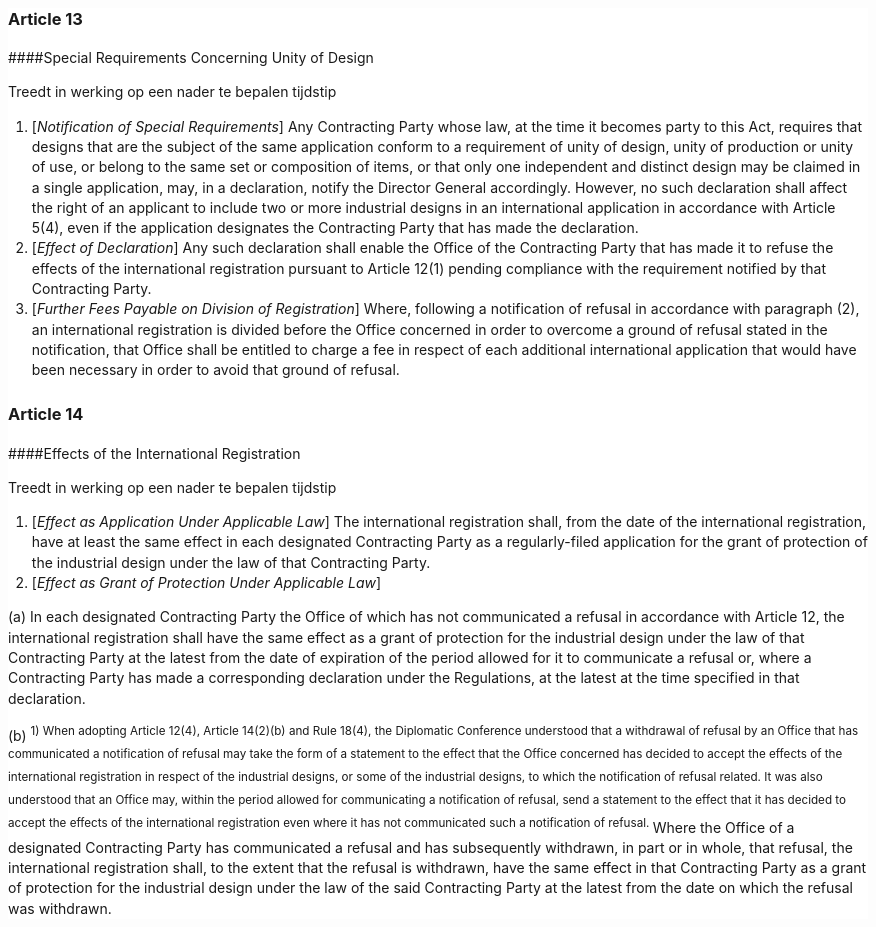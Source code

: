 ### Article  13  

####Special Requirements Concerning Unity of Design

Treedt in werking op een nader te bepalen tijdstip 

1.   [*Notification of Special Requirements*] Any Contracting Party whose law, at the time it becomes party to this Act, requires that designs that are the subject of the same application conform to a requirement of unity of design, unity of production or unity of use, or belong to the same set or composition of items, or that only one independent and distinct design may be claimed in a single application, may, in a declaration, notify the Director General accordingly. However, no such declaration shall affect the right of an applicant to include two or more industrial designs in an international application in accordance with Article 5(4), even if the application designates the Contracting Party that has made the declaration.    
2.   [*Effect of Declaration*] Any such declaration shall enable the Office of the Contracting Party that has made it to refuse the effects of the international registration pursuant to Article 12(1) pending compliance with the requirement notified by that Contracting Party.    
3.   [*Further Fees Payable on Division of Registration*] Where, following a notification of refusal in accordance with paragraph (2), an international registration is divided before the Office concerned in order to overcome a ground of refusal stated in the notification, that Office shall be entitled to charge a fee in respect of each additional international application that would have been necessary in order to avoid that ground of refusal.   

### Article  14  

####Effects of the International Registration

Treedt in werking op een nader te bepalen tijdstip 

1.   [*Effect as Application Under Applicable Law*] The international registration shall, from the date of the international registration, have at least the same effect in each designated Contracting Party as a regularly-filed application for the grant of protection of the industrial design under the law of that Contracting Party.    
2.   [*Effect as Grant of Protection Under Applicable Law*]  

(a) In each designated Contracting Party the Office of which has not communicated a refusal in accordance with Article 12, the international registration shall have the same effect as a grant of protection for the industrial design under the law of that Contracting Party at the latest from the date of expiration of the period allowed for it to communicate a refusal or, where a Contracting Party has made a corresponding declaration under the Regulations, at the latest at the time specified in that declaration.  

(b)  <sup> 1) When adopting Article 12(4), Article 14(2)(b) and Rule 18(4), the Diplomatic Conference understood that a withdrawal of refusal by an Office that has communicated a notification of refusal may take the form of a statement to the effect that the Office concerned has decided to accept the effects of the international registration in respect of the industrial designs, or some of the industrial designs, to which the notification of refusal related. It was also understood that an Office may, within the period allowed for communicating a notification of refusal, send a statement to the effect that it has decided to accept the effects of the international registration even where it has not communicated such a notification of refusal. </sup> Where the Office of a designated Contracting Party has communicated a refusal and has subsequently withdrawn, in part or in whole, that refusal, the international registration shall, to the extent that the refusal is withdrawn, have the same effect in that Contracting Party as a grant of protection for the industrial design under the law of the said Contracting Party at the latest from the date on which the refusal was withdrawn.   
